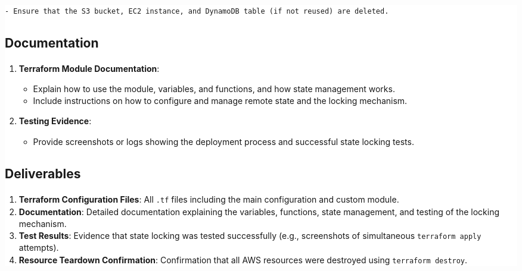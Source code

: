     
    - Ensure that the S3 bucket, EC2 instance, and DynamoDB table (if not reused) are deleted.

## Documentation

1. **Terraform Module Documentation**:
    - Explain how to use the module, variables, and functions, and how state management works.
    - Include instructions on how to configure and manage remote state and the locking mechanism.

2. **Testing Evidence**:
    - Provide screenshots or logs showing the deployment process and successful state locking tests.

   
## Deliverables

1. **Terraform Configuration Files**: All `.tf` files including the main configuration and custom module.
2. **Documentation**: Detailed documentation explaining the variables, functions, state management, and testing of the locking mechanism.
3. **Test Results**: Evidence that state locking was tested successfully (e.g., screenshots of simultaneous `terraform apply` attempts).
4. **Resource Teardown Confirmation**: Confirmation that all AWS resources were destroyed using `terraform destroy`.
